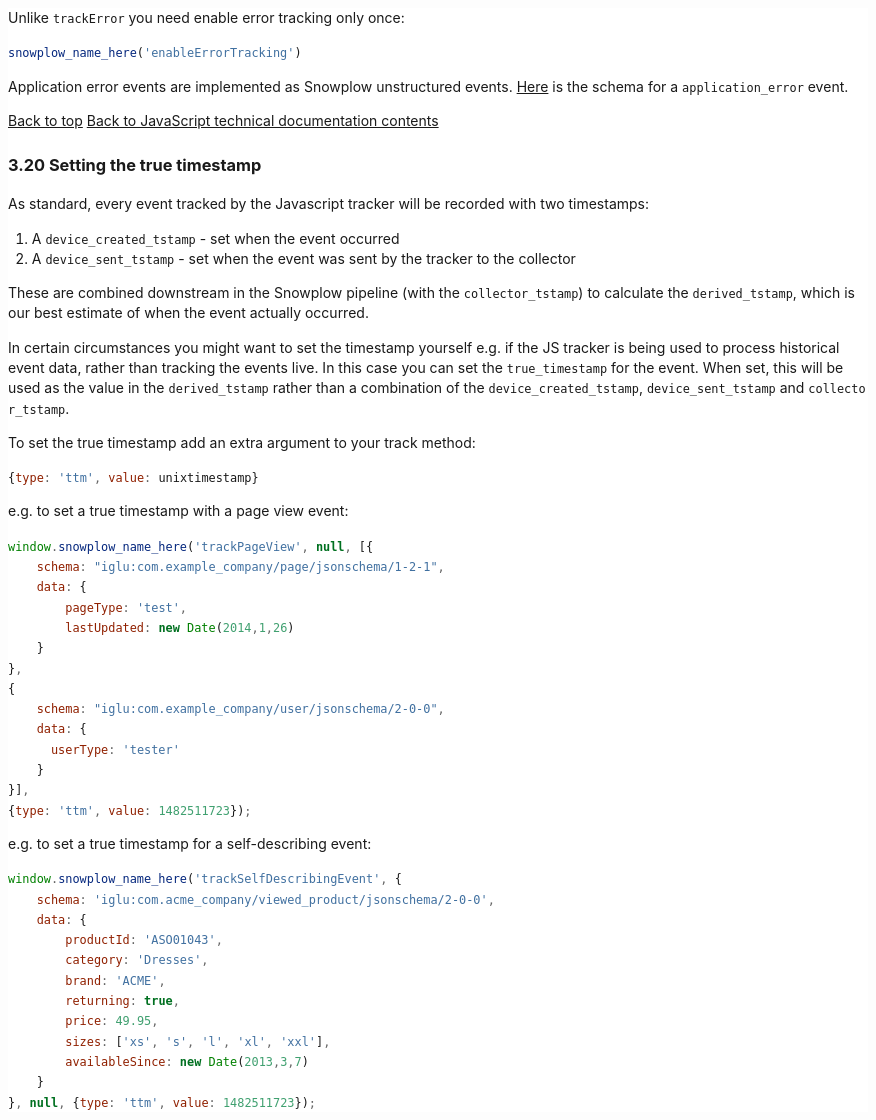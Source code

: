 Unlike `trackError` you need enable error tracking only once:

```javascript
snowplow_name_here('enableErrorTracking')
```

Application error events are implemented as Snowplow unstructured events. [Here][application_error] is the schema for a `application_error` event.

[Back to top](#top)
[Back to JavaScript technical documentation contents][contents]

<a name="trueTimestamps" />

### 3.20 Setting the true timestamp

As standard, every event tracked by the Javascript tracker will be recorded with two timestamps:

1. A `device_created_tstamp` - set when the event occurred
2. A `device_sent_tstamp` - set when the event was sent by the tracker to the collector

These are combined downstream in the Snowplow pipeline (with the `collector_tstamp`) to calculate the `derived_tstamp`, which is our best estimate of when the event actually occurred.

In certain circumstances you might want to set the timestamp yourself e.g. if the JS tracker is being used to process historical event data, rather than tracking the events live. In this case you can set the `true_timestamp` for the event. When set, this will be used as the value in the `derived_tstamp` rather than a combination of the `device_created_tstamp`, `device_sent_tstamp` and `collector_tstamp`.

To set the true timestamp add an extra argument to your track method:

```js
{type: 'ttm', value: unixtimestamp}
```

e.g. to set a true timestamp with a page view event:

```javascript
window.snowplow_name_here('trackPageView', null, [{
    schema: "iglu:com.example_company/page/jsonschema/1-2-1",
    data: {
        pageType: 'test',
        lastUpdated: new Date(2014,1,26)
    }
},
{
    schema: "iglu:com.example_company/user/jsonschema/2-0-0",
    data: {
      userType: 'tester'
    }
}],
{type: 'ttm', value: 1482511723});
```

e.g. to set a true timestamp for a self-describing event:

```javascript
window.snowplow_name_here('trackSelfDescribingEvent', {
    schema: 'iglu:com.acme_company/viewed_product/jsonschema/2-0-0',
    data: {
        productId: 'ASO01043',
        category: 'Dresses',
        brand: 'ACME',
        returning: true,
        price: 49.95,
        sizes: ['xs', 's', 'l', 'xl', 'xxl'],
        availableSince: new Date(2013,3,7)
    }
}, null, {type: 'ttm', value: 1482511723});
```


[contents]: Javascript-Tracker
[specific-events-v1]: https://github.com/snowplow/snowplow/wiki/2-Specific-event-tracking-with-the-Javascript-tracker-v1
[specific-events-v2.0]: https://github.com/snowplow/snowplow/wiki/2-Specific-event-tracking-with-the-Javascript-tracker-v2.0
[specific-events-v2.2]: https://github.com/snowplow/snowplow/wiki/2-Specific-event-tracking-with-the-Javascript-tracker-v2.2
[specific-events-v2.3]: https://github.com/snowplow/snowplow/wiki/2-Specific-event-tracking-with-the-Javascript-tracker-v2.3
[specific-events-v2.4]: https://github.com/snowplow/snowplow/wiki/2-Specific-event-tracking-with-the-Javascript-tracker-v2.4
[specific-events-v2.5]: https://github.com/snowplow/snowplow/wiki/2-Specific-event-tracking-with-the-Javascript-tracker-v2.5
[specific-events-v2.6]: https://github.com/snowplow/snowplow/wiki/2-Specific-event-tracking-with-the-Javascript-tracker-v2.6
[specific-events-v2.7]: https://github.com/snowplow/snowplow/wiki/2-Specific-event-tracking-with-the-Javascript-tracker-v2.7
[specific-events-v2.8]: https://github.com/snowplow/snowplow/wiki/2-Specific-event-tracking-with-the-Javascript-tracker-v2.8
[specific-events-v2.9]: https://github.com/snowplow/snowplow/wiki/2-Specific-event-tracking-with-the-Javascript-tracker-v2.9
[specific-events-v2.10]: https://github.com/snowplow/snowplow/wiki/2-Specific-event-tracking-with-the-Javascript-tracker-v2.10
[multiple-trackers]: https://github.com/snowplow/snowplow/wiki/1-General-parameters-for-the-Javascript-tracker#24-managing-multiple-trackers
[json-schema]: http://json-schema.org/
[self-describing-jsons]: http://snowplowanalytics.com/blog/2014/05/15/introducing-self-describing-jsons/
[ad-impression-schema]: https://github.com/snowplow/iglu-central/blob/master/schemas/com.snowplowanalytics.snowplow/ad_impression/jsonschema/1-0-0
[ad-click-schema]: https://github.com/snowplow/iglu-central/blob/master/schemas/com.snowplowanalytics.snowplow/ad_click/jsonschema/1-0-0
[ad-conversion-schema]: https://github.com/snowplow/iglu-central/blob/master/schemas/com.snowplowanalytics.snowplow/ad_conversion/jsonschema/1-0-0
[link-click-schema]: https://github.com/snowplow/iglu-central/blob/master/schemas/com.snowplowanalytics.snowplow/link_click/jsonschema/1-0-1
[openx]: http://www.openx.com/publisher/enterprise-ad-server
[zoneappend]: /snowplow/snowplow/wiki/setup-guide/images/03a_zone_prepend_openx.png
[magicmacros]: http://www.openx.com/docs/whitepapers/magic-macros
[dmp]: http://www.adopsinsider.com/online-ad-measurement-tracking/data-management-platforms/what-are-data-management-platforms/
[contactus]: mailto:contact@snowplowanalytics.com
[gahelppage]: https://support.google.com/analytics/answer/1033863
[gaurlbuilder]: https://support.google.com/analytics/answer/1033867?hl=en
[mixpanel]: https://mixpanel.com/
[kissmetrics]: https://www.kissmetrics.com/
[keen.io]: https://keen.io/
[contexts]: http://snowplowanalytics.com/blog/2014/01/27/snowplow-custom-contexts-guide/
[iglu-repo]: https://github.com/snowplow/iglu
[change_form]: https://github.com/snowplow/iglu-central/blob/master/schemas/com.snowplowanalytics.snowplow/change_form/jsonschema/1-0-0
[focus_form]: https://github.com/snowplow/iglu-central/blob/master/schemas/com.snowplowanalytics.snowplow/focus_form/jsonschema/1-0-0
[submit_form]: https://github.com/snowplow/iglu-central/blob/master/schemas/com.snowplowanalytics.snowplow/submit_form/jsonschema/1-0-0
[social_interaction]: https://github.com/snowplow/iglu-central/blob/master/schemas/com.snowplowanalytics.snowplow/social_interaction/jsonschema/1-0-0
[add_to_cart]: https://github.com/snowplow/iglu-central/blob/master/schemas/com.snowplowanalytics.snowplow/add_to_cart/jsonschema/1-0-0
[remove_from_cart]: https://github.com/snowplow/iglu-central/blob/master/schemas/com.snowplowanalytics.snowplow/remove_from_cart/jsonschema/1-0-0
[site_search]: https://github.com/snowplow/iglu-central/blob/master/schemas/com.snowplowanalytics.snowplow/site_search/jsonschema/1-0-0
[timing]: https://github.com/snowplow/iglu-central/blob/master/schemas/com.snowplowanalytics.snowplow/timing/jsonschema/1-0-0
[performancetiming]: https://github.com/snowplow/iglu-central/blob/master/schemas/org.w3/PerformanceTiming/jsonschema/1-0-0
[performance-spec]: http://www.w3.org/TR/2012/REC-navigation-timing-20121217/#sec-window.performance-attribute
[application_error]: https://raw.githubusercontent.com/snowplow/iglu-central/master/schemas/com.snowplowanalytics.snowplow/application_error/jsonschema/1-0-1